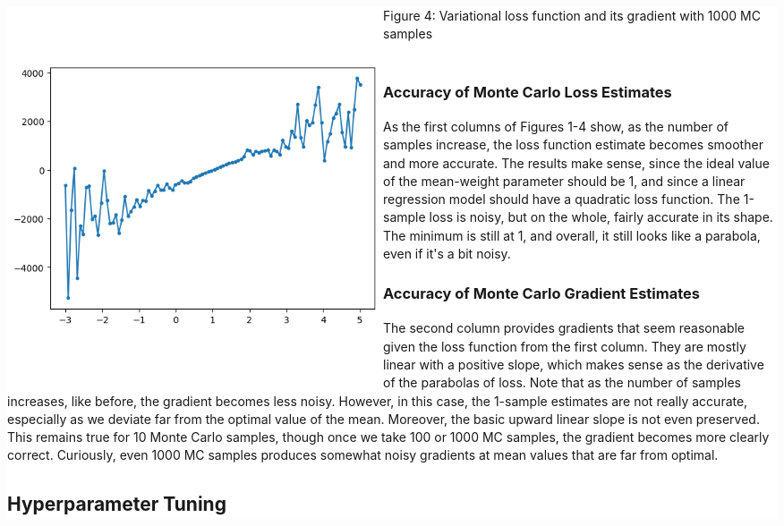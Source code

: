 <img align="left" width="420" height="420" src="https://github.com/edwisdom/bbvi/blob/master/bbvi_grad_4.png">
Figure 4: Variational loss function and its gradient with 1000 MC samples
<br />
<br />

### Accuracy of Monte Carlo Loss Estimates

As the first columns of Figures 1-4 show, as the number of samples increase, the loss function estimate becomes smoother and more accurate. The results make sense, since the ideal value of the mean-weight parameter should be 1, and since a linear regression model should have a quadratic loss function. The 1-sample loss is noisy, but on the whole, fairly accurate in its shape. The minimum is still at 1, and overall, it still looks like a parabola, even if it's a bit noisy. 


### Accuracy of Monte Carlo Gradient Estimates

The second column provides gradients that seem reasonable given the loss function from the first column. They are mostly linear with a positive slope, which makes sense as the derivative of the parabolas of loss. Note that as the number of samples increases, like before, the gradient becomes less noisy. However, in this case, the 1-sample estimates are not really accurate, especially as we deviate far from the optimal value of the mean. Moreover, the basic upward linear slope is not even preserved. This remains true for 10 Monte Carlo samples, though once we take 100 or 1000 MC samples, the gradient becomes more clearly correct. Curiously, even 1000 MC samples produces somewhat noisy gradients at mean values that are far from optimal.


## Hyperparameter Tuning
